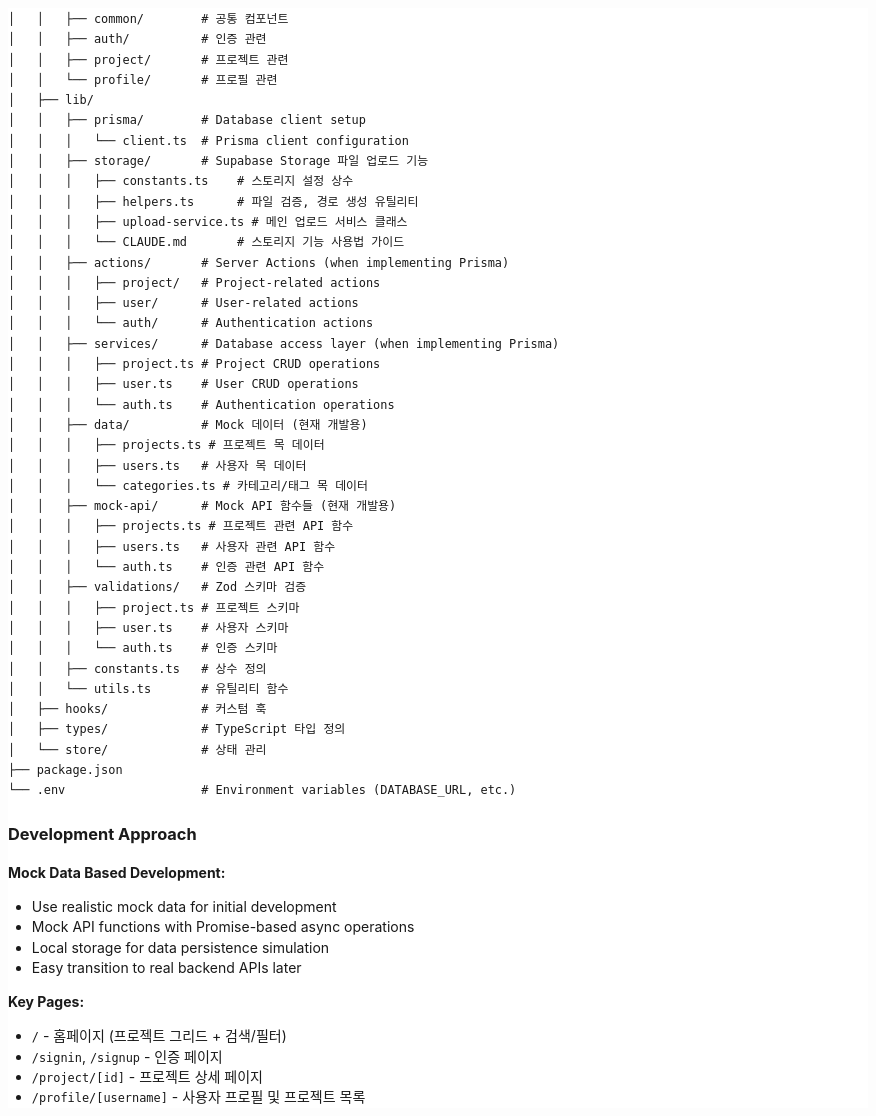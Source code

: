 ```
│   │   ├── common/        # 공통 컴포넌트
│   │   ├── auth/          # 인증 관련
│   │   ├── project/       # 프로젝트 관련
│   │   └── profile/       # 프로필 관련
│   ├── lib/
│   │   ├── prisma/        # Database client setup
│   │   │   └── client.ts  # Prisma client configuration
│   │   ├── storage/       # Supabase Storage 파일 업로드 기능
│   │   │   ├── constants.ts    # 스토리지 설정 상수
│   │   │   ├── helpers.ts      # 파일 검증, 경로 생성 유틸리티
│   │   │   ├── upload-service.ts # 메인 업로드 서비스 클래스
│   │   │   └── CLAUDE.md       # 스토리지 기능 사용법 가이드
│   │   ├── actions/       # Server Actions (when implementing Prisma)
│   │   │   ├── project/   # Project-related actions
│   │   │   ├── user/      # User-related actions
│   │   │   └── auth/      # Authentication actions
│   │   ├── services/      # Database access layer (when implementing Prisma)
│   │   │   ├── project.ts # Project CRUD operations
│   │   │   ├── user.ts    # User CRUD operations
│   │   │   └── auth.ts    # Authentication operations
│   │   ├── data/          # Mock 데이터 (현재 개발용)
│   │   │   ├── projects.ts # 프로젝트 목 데이터
│   │   │   ├── users.ts   # 사용자 목 데이터
│   │   │   └── categories.ts # 카테고리/태그 목 데이터
│   │   ├── mock-api/      # Mock API 함수들 (현재 개발용)
│   │   │   ├── projects.ts # 프로젝트 관련 API 함수
│   │   │   ├── users.ts   # 사용자 관련 API 함수
│   │   │   └── auth.ts    # 인증 관련 API 함수
│   │   ├── validations/   # Zod 스키마 검증
│   │   │   ├── project.ts # 프로젝트 스키마
│   │   │   ├── user.ts    # 사용자 스키마
│   │   │   └── auth.ts    # 인증 스키마
│   │   ├── constants.ts   # 상수 정의
│   │   └── utils.ts       # 유틸리티 함수
│   ├── hooks/             # 커스텀 훅
│   ├── types/             # TypeScript 타입 정의
│   └── store/             # 상태 관리
├── package.json
└── .env                   # Environment variables (DATABASE_URL, etc.)
```

### Development Approach

**Mock Data Based Development:**
- Use realistic mock data for initial development
- Mock API functions with Promise-based async operations
- Local storage for data persistence simulation
- Easy transition to real backend APIs later

**Key Pages:**
- `/` - 홈페이지 (프로젝트 그리드 + 검색/필터)
- `/signin`, `/signup` - 인증 페이지
- `/project/[id]` - 프로젝트 상세 페이지
- `/profile/[username]` - 사용자 프로필 및 프로젝트 목록
